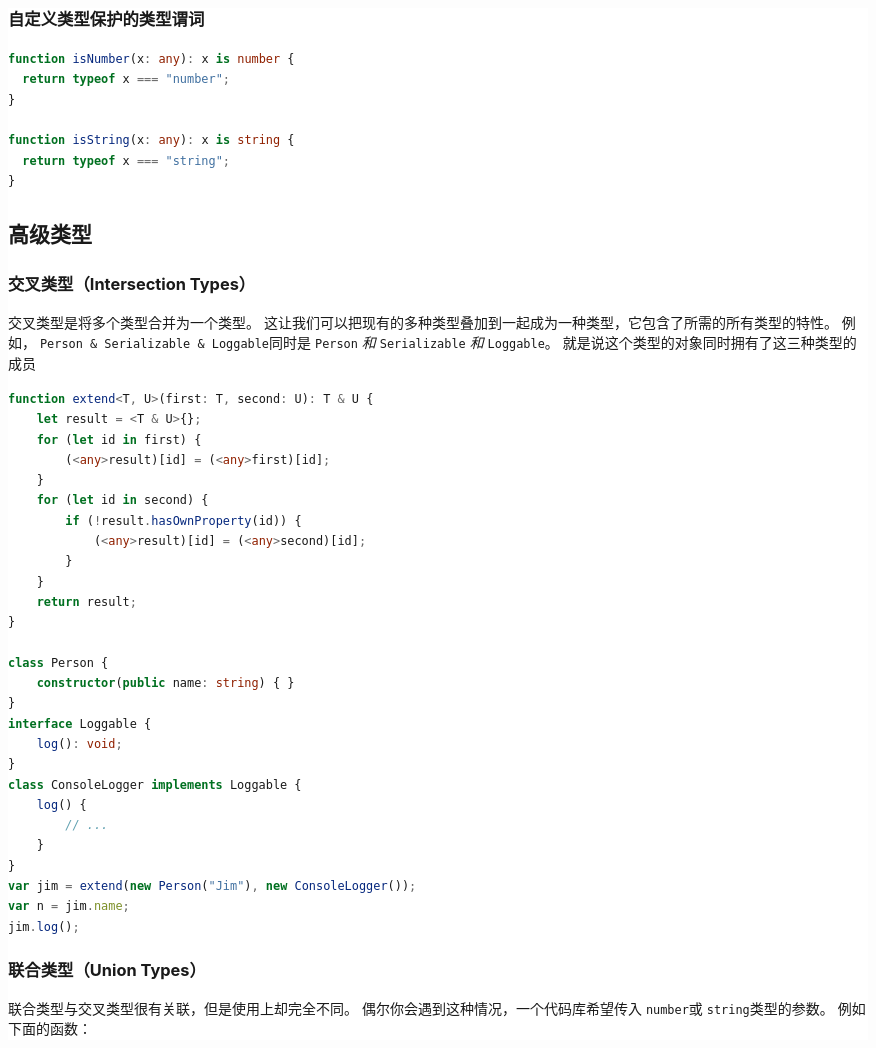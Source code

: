 ### 自定义类型保护的类型谓词

```typescript
function isNumber(x: any): x is number {
  return typeof x === "number";
}

function isString(x: any): x is string {
  return typeof x === "string";
}
```

## 高级类型

### 交叉类型（Intersection Types）

交叉类型是将多个类型合并为一个类型。 这让我们可以把现有的多种类型叠加到一起成为一种类型，它包含了所需的所有类型的特性。 例如， `Person & Serializable & Loggable`同时是 `Person` *和* `Serializable` *和* `Loggable`。 就是说这个类型的对象同时拥有了这三种类型的成员

```ts
function extend<T, U>(first: T, second: U): T & U {
    let result = <T & U>{};
    for (let id in first) {
        (<any>result)[id] = (<any>first)[id];
    }
    for (let id in second) {
        if (!result.hasOwnProperty(id)) {
            (<any>result)[id] = (<any>second)[id];
        }
    }
    return result;
}

class Person {
    constructor(public name: string) { }
}
interface Loggable {
    log(): void;
}
class ConsoleLogger implements Loggable {
    log() {
        // ...
    }
}
var jim = extend(new Person("Jim"), new ConsoleLogger());
var n = jim.name;
jim.log();
```

### 联合类型（Union Types）

联合类型与交叉类型很有关联，但是使用上却完全不同。 偶尔你会遇到这种情况，一个代码库希望传入 `number`或 `string`类型的参数。 例如下面的函数：


  [index: string]: string; 
  [index: number]: string;
  [p in Keys]: any
  [K in Ks]: T[K];